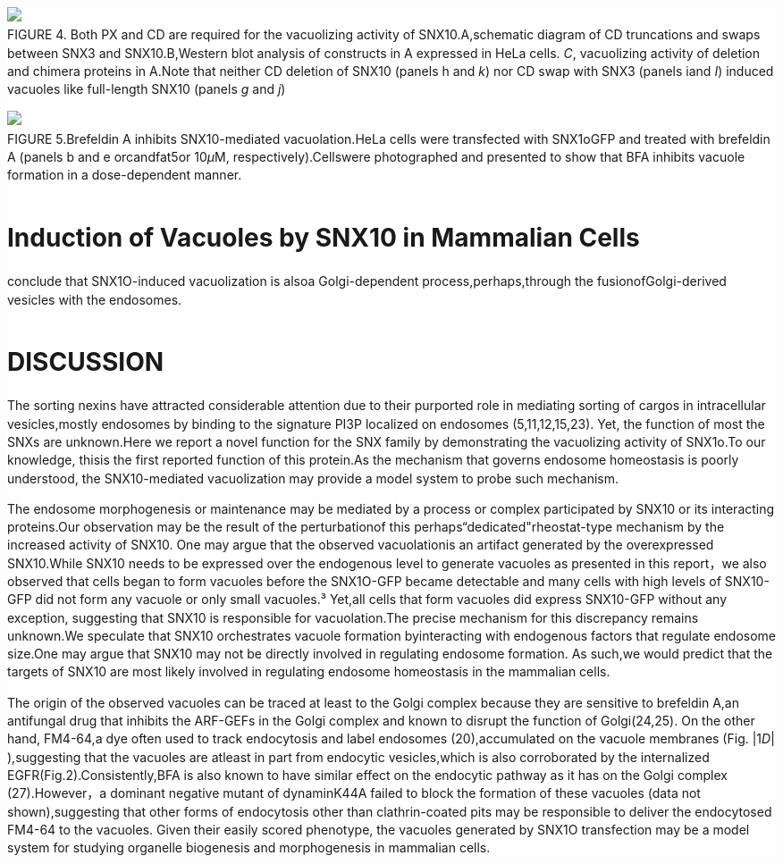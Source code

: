 ![](images/b3b23ca01aac39f73c63087b91e4183ee151ba0a7651840b50b1c81dbe2e8804.jpg)  
FIGURE 4. Both PX and CD are required for the vacuolizing activity of SNX10.A,schematic diagram of CD truncations and swaps between SNX3 and SNX10.B,Western blot analysis of constructs in A expressed in HeLa cells. $C ,$ vacuolizing activity of deletion and chimera proteins in A.Note that neither CD deletion of SNX10 (panels h and $k )$ nor CD swap with SNX3 (panels iand $I )$ induced vacuoles like full-length SNX10 (panels $g$ and $j )$

![](images/b6fede29f0a1a0069c359098ebb4c24c06b7ea65a03623e1f3368173dc89605a.jpg)  
FIGURE 5.Brefeldin A inhibits SNX10-mediated vacuolation.HeLa cells were transfected with SNX1oGFP and treated with brefeldin A (panels b and e orcandfat5or $1 0 \mu \boldsymbol { \mathrm { M } } ,$ respectively).Cellswere photographed and presented to show that BFA inhibits vacuole formation in a dose-dependent manner.

# Induction of Vacuoles by SNX10 in Mammalian Cells

conclude that SNX1O-induced vacuolization is alsoa Golgi-dependent process,perhaps,through the fusionofGolgi-derived vesicles with the endosomes.

# DISCUSSION

The sorting nexins have attracted considerable attention due to their purported role in mediating sorting of cargos in intracellular vesicles,mostly endosomes by binding to the signature PI3P localized on endosomes (5,11,12,15,23). Yet, the function of most the SNXs are unknown.Here we report a novel function for the SNX family by demonstrating the vacuolizing activity of SNX1o.To our knowledge, thisis the first reported function of this protein.As the mechanism that governs endosome homeostasis is poorly understood, the SNX10-mediated vacuolization may provide a model system to probe such mechanism.

The endosome morphogenesis or maintenance may be mediated by a process or complex participated by SNX10 or its interacting proteins.Our observation may be the result of the perturbationof this perhaps“dedicated"rheostat-type mechanism by the increased activity of SNX10. One may argue that the observed vacuolationis an artifact generated by the overexpressed SNX10.While SNX10 needs to be expressed over the endogenous level to generate vacuoles as presented in this report，we also observed that cells began to form vacuoles before the SNX1O-GFP became detectable and many cells with high levels of SNX10-GFP did not form any vacuole or only small vacuoles.³ Yet,all cells that form vacuoles did express SNX10-GFP without any exception, suggesting that SNX10 is responsible for vacuolation.The precise mechanism for this discrepancy remains unknown.We speculate that SNX10 orchestrates vacuole formation byinteracting with endogenous factors that regulate endosome size.One may argue that SNX10 may not be directly involved in regulating endosome formation. As such,we would predict that the targets of SNX10 are most likely involved in regulating endosome homeostasis in the mammalian cells.

The origin of the observed vacuoles can be traced at least to the Golgi complex because they are sensitive to brefeldin A,an antifungal drug that inhibits the ARF-GEFs in the Golgi complex and known to disrupt the function of Golgi(24,25). On the other hand, FM4-64,a dye often used to track endocytosis and label endosomes (20),accumulated on the vacuole membranes (Fig. $| 1 D |$ ),suggesting that the vacuoles are atleast in part from endocytic vesicles,which is also corroborated by the internalized EGFR(Fig.2).Consistently,BFA is also known to have similar effect on the endocytic pathway as it has on the Golgi complex (27).However，a dominant negative mutant of dynaminK44A failed to block the formation of these vacuoles (data not shown),suggesting that other forms of endocytosis other than clathrin-coated pits may be responsible to deliver the endocytosed FM4-64 to the vacuoles. Given their easily scored phenotype, the vacuoles generated by SNX1O transfection may be a model system for studying organelle biogenesis and morphogenesis in mammalian cells.
